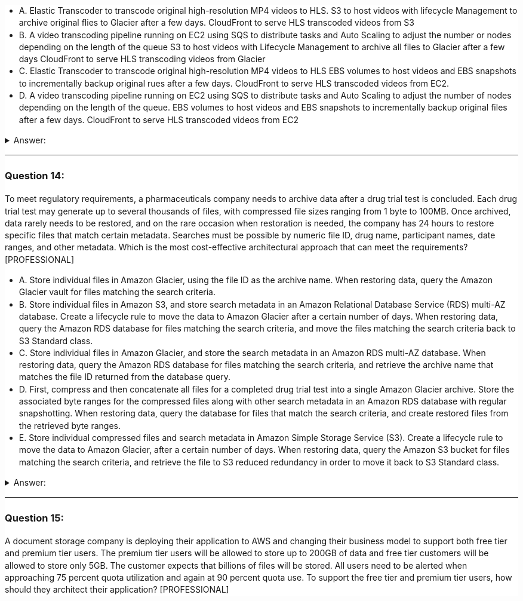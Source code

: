 - A. Elastic Transcoder to transcode original high-resolution MP4 videos to HLS. S3 to host videos with lifecycle Management to archive original flies to Glacier after a few days. CloudFront to serve HLS transcoded videos from S3
- B. A video transcoding pipeline running on EC2 using SQS to distribute tasks and Auto Scaling to adjust the number or nodes depending on the length of the queue S3 to host videos with Lifecycle Management to archive all files to Glacier after a few days CloudFront to serve HLS transcoding videos from Glacier
- C. Elastic Transcoder to transcode original high-resolution MP4 videos to HLS EBS volumes to host videos and EBS snapshots to incrementally backup original rues after a few days. CloudFront to serve HLS transcoded videos from EC2.
- D. A video transcoding pipeline running on EC2 using SQS to distribute tasks and Auto Scaling to adjust the number of nodes depending on the length of the queue. EBS volumes to host videos and EBS snapshots to incrementally backup original files after a few days. CloudFront to serve HLS transcoded videos from EC2

<details><summary>Answer:</summary></details><hr>

### Question 14:

To meet regulatory requirements, a pharmaceuticals company needs to archive data after a drug trial test is concluded. Each drug trial test may generate up to several thousands of files, with compressed file sizes ranging from 1 byte to 100MB. Once archived, data rarely needs to be restored, and on the rare occasion when restoration is needed, the company has 24 hours to restore specific files that match certain metadata. Searches must be possible by numeric file ID, drug name, participant names, date ranges, and other metadata. Which is the most cost-effective architectural approach that can meet the requirements? [PROFESSIONAL]

- A. Store individual files in Amazon Glacier, using the file ID as the archive name. When restoring data, query the Amazon Glacier vault for files matching the search criteria. 
- B. Store individual files in Amazon S3, and store search metadata in an Amazon Relational Database Service (RDS) multi-AZ database. Create a lifecycle rule to move the data to Amazon Glacier after a certain number of days. When restoring data, query the Amazon RDS database for files matching the search criteria, and move the files matching the search criteria back to S3 Standard class. 
- C. Store individual files in Amazon Glacier, and store the search metadata in an Amazon RDS multi-AZ database. When restoring data, query the Amazon RDS database for files matching the search criteria, and retrieve the archive name that matches the file ID returned from the database query. 
- D. First, compress and then concatenate all files for a completed drug trial test into a single Amazon Glacier archive. Store the associated byte ranges for the compressed files along with other search metadata in an Amazon RDS database with regular snapshotting. When restoring data, query the database for files that match the search criteria, and create restored files from the retrieved byte ranges.
- E. Store individual compressed files and search metadata in Amazon Simple Storage Service (S3). Create a lifecycle rule to move the data to Amazon Glacier, after a certain number of days. When restoring data, query the Amazon S3 bucket for files matching the search criteria, and retrieve the file to S3 reduced redundancy in order to move it back to S3 Standard class. 

<details><summary>Answer:</summary></details><hr>

### Question 15:

A document storage company is deploying their application to AWS and changing their business model to support both free tier and premium tier users. The premium tier users will be allowed to store up to 200GB of data and free tier customers will be allowed to store only 5GB. The customer expects that billions of files will be stored. All users need to be alerted when approaching 75 percent quota utilization and again at 90 percent quota use. To support the free tier and premium tier users, how should they architect their application? [PROFESSIONAL]
